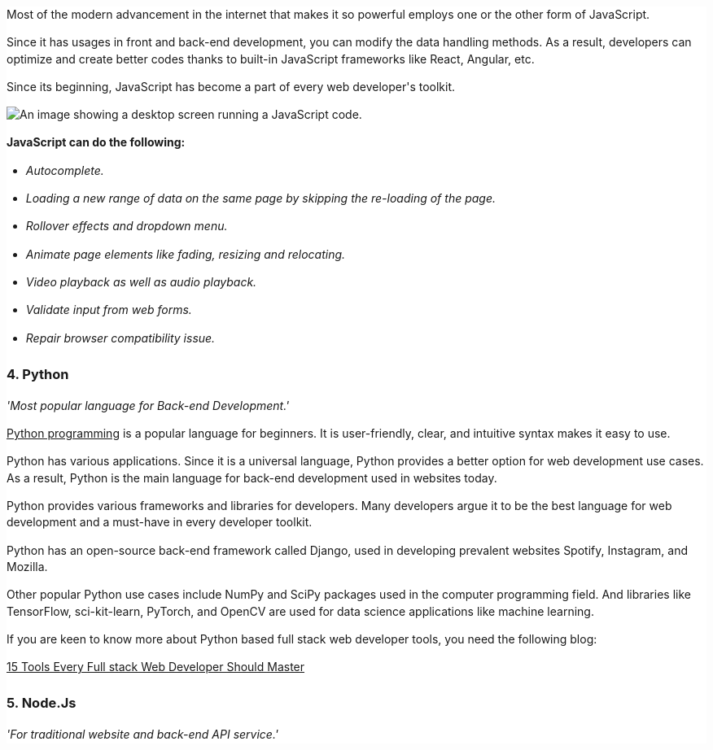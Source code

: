 Most of the modern advancement in the internet that makes it so powerful employs one or the other form of JavaScript.

Since it has usages in front and back-end development, you can modify the data handling methods. As a result, developers can optimize and create better codes thanks to built-in JavaScript frameworks like React, Angular, etc.

Since its beginning, JavaScript has become a part of every web developer's toolkit.

<Image src="https://learnbay-wb.s3.ap-south-1.amazonaws.com/main-blog/blog/mkwd-3.jpg" style="width:100%" class="img" alt="An image showing a desktop screen running a JavaScript code."/>

**JavaScript can do the following:**

- _Autocomplete._

- _Loading a new range of data on the same page by skipping the re-loading of the page._

- _Rollover effects and dropdown menu._

- _Animate page elements like fading, resizing and relocating._

- _Video playback as well as audio playback._

- _Validate input from web forms._

- _Repair browser compatibility issue._

### 4. Python   

_'Most popular language for Back-end Development.'_

<a href="https://blog.learnbay.co/introduction-to-python-programming" target="_blank">Python programming</a> is a popular language for beginners. It is user-friendly, clear, and intuitive syntax makes it easy to use.

Python has various applications. Since it is a universal language, Python provides a better option for web development use cases. As a result, Python is the main language for back-end development used in websites today.

Python provides various frameworks and libraries for developers. Many developers argue it to be the best language for web development and a must-have in every developer toolkit.

Python has an open-source back-end framework called Django, used in developing prevalent websites Spotify, Instagram, and Mozilla.

Other popular Python use cases include NumPy and SciPy packages used in the computer programming field. And libraries like TensorFlow, sci-kit-learn, PyTorch, and OpenCV are used for data science applications like machine learning.

If you are keen to know more about Python based full stack web developer tools, you need the following blog:

<a href="https://blog.learnbay.co/15-tools-every-full-stack-web-developer-should-master" target="_blank">15 Tools Every Full stack Web Developer Should Master</a>

### 5. Node.Js   

_'For traditional website and back-end API service.'_
